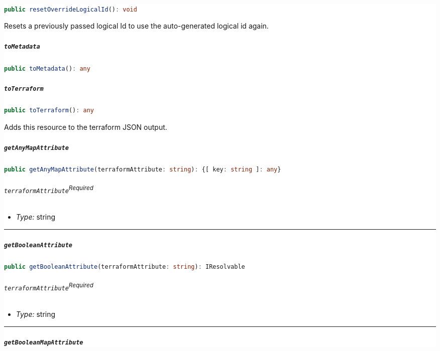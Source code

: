 ```typescript
public resetOverrideLogicalId(): void
```

Resets a previously passed logical Id to use the auto-generated logical id again.

##### `toMetadata` <a name="toMetadata" id="@cdktf/provider-azurestack.dataAzurestackPublicIps.DataAzurestackPublicIps.toMetadata"></a>

```typescript
public toMetadata(): any
```

##### `toTerraform` <a name="toTerraform" id="@cdktf/provider-azurestack.dataAzurestackPublicIps.DataAzurestackPublicIps.toTerraform"></a>

```typescript
public toTerraform(): any
```

Adds this resource to the terraform JSON output.

##### `getAnyMapAttribute` <a name="getAnyMapAttribute" id="@cdktf/provider-azurestack.dataAzurestackPublicIps.DataAzurestackPublicIps.getAnyMapAttribute"></a>

```typescript
public getAnyMapAttribute(terraformAttribute: string): {[ key: string ]: any}
```

###### `terraformAttribute`<sup>Required</sup> <a name="terraformAttribute" id="@cdktf/provider-azurestack.dataAzurestackPublicIps.DataAzurestackPublicIps.getAnyMapAttribute.parameter.terraformAttribute"></a>

- *Type:* string

---

##### `getBooleanAttribute` <a name="getBooleanAttribute" id="@cdktf/provider-azurestack.dataAzurestackPublicIps.DataAzurestackPublicIps.getBooleanAttribute"></a>

```typescript
public getBooleanAttribute(terraformAttribute: string): IResolvable
```

###### `terraformAttribute`<sup>Required</sup> <a name="terraformAttribute" id="@cdktf/provider-azurestack.dataAzurestackPublicIps.DataAzurestackPublicIps.getBooleanAttribute.parameter.terraformAttribute"></a>

- *Type:* string

---

##### `getBooleanMapAttribute` <a name="getBooleanMapAttribute" id="@cdktf/provider-azurestack.dataAzurestackPublicIps.DataAzurestackPublicIps.getBooleanMapAttribute"></a>
